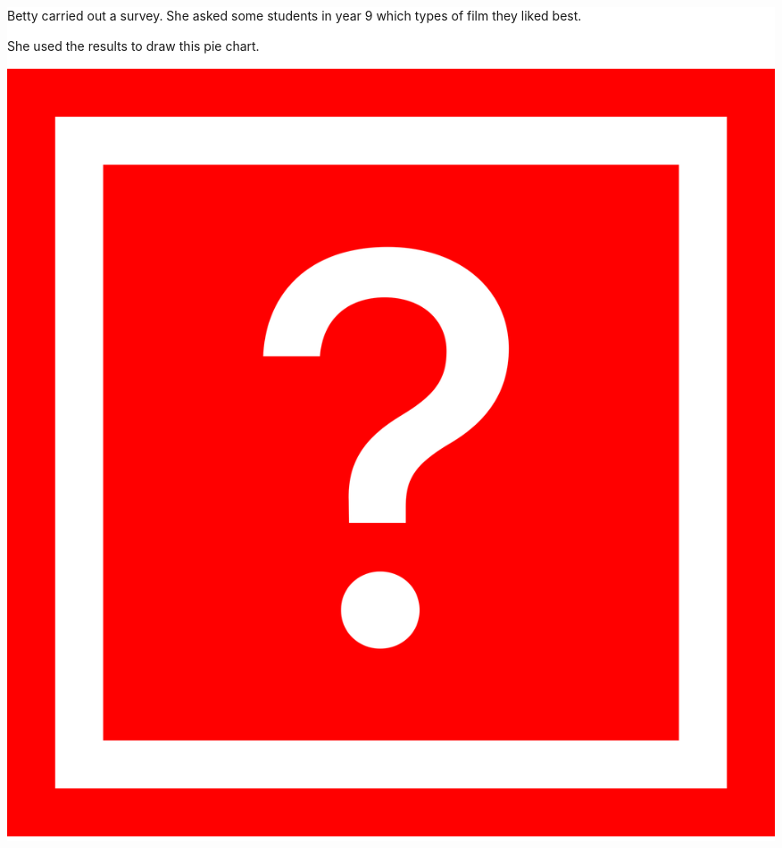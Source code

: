 Betty carried out a survey.
She asked some students in year $9$ which types of film they liked best.

She used the results to draw this pie chart.

![missing image](/papers/missing_image.svg)

</div>
<div class='workings'>
<div class='working'>
